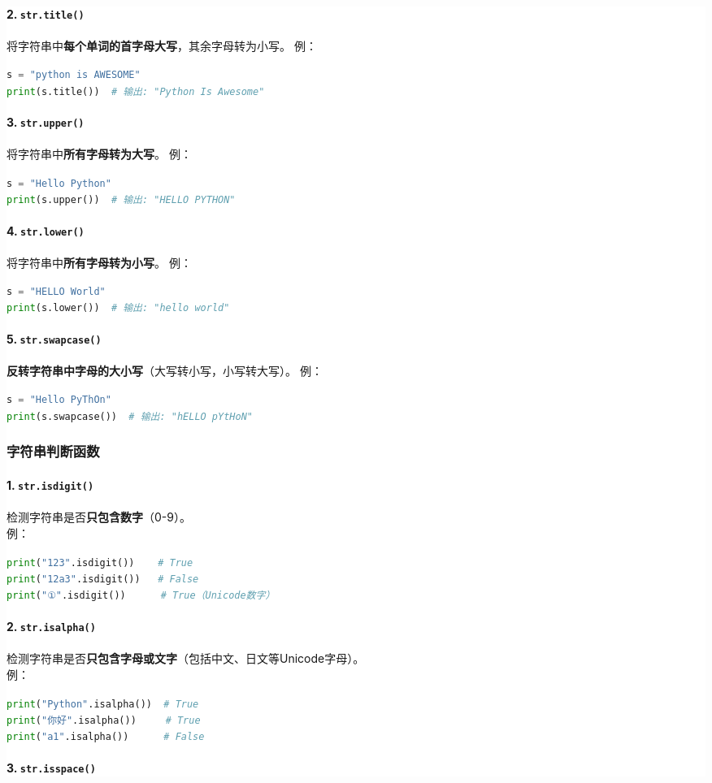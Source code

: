 #### **2. `str.title()`**
将字符串中**每个单词的首字母大写**，其余字母转为小写。
例：
```python
s = "python is AWESOME"
print(s.title())  # 输出: "Python Is Awesome"
```

#### **3. `str.upper()`**
将字符串中**所有字母转为大写**。
例：
```python
s = "Hello Python"
print(s.upper())  # 输出: "HELLO PYTHON"
```

#### **4. `str.lower()`**
将字符串中**所有字母转为小写**。
例：
```python
s = "HELLO World"
print(s.lower())  # 输出: "hello world"
```

#### **5. `str.swapcase()`**
**反转字符串中字母的大小写**（大写转小写，小写转大写）。
例：
```python
s = "Hello PyThOn"
print(s.swapcase())  # 输出: "hELLO pYtHoN"
```

### 字符串判断函数
#### **1. `str.isdigit()`**

检测字符串是否**只包含数字**（0-9）。  
例：
```python
print("123".isdigit())    # True
print("12a3".isdigit())   # False
print("①".isdigit())      # True（Unicode数字）
```

#### **2. `str.isalpha()`**

检测字符串是否**只包含字母或文字**（包括中文、日文等Unicode字母）。  
例：
```python
print("Python".isalpha())  # True
print("你好".isalpha())     # True
print("a1".isalpha())      # False
```

#### **3. `str.isspace()`**
